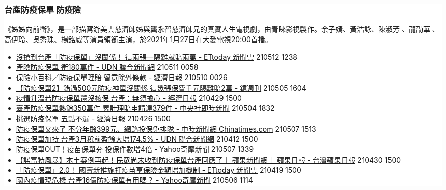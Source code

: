 ### 台產防疫保單 防疫險

《姊姊向前衝》，是一部描寫游美雲慈濟師姊與龔永智慈濟師兄的真實人生電視劇，由青睞影視製作。余子嫣、黃浩詠、陳淑芳 、龍劭華 、高伊玲、吳秀珠、楊銘威等演員領銜主演，於2021年1月27日在大愛電視20:00首播。
- [沒搶到台產「防疫保單」沒關係！ 這兩張一隔離就賠兩萬 - ETtoday 新聞雲](https://www.ettoday.net/news/20210512/1979862.htm "沒搶到台產「防疫保單」沒關係！ 這兩張一隔離就賠兩萬 - ETtoday 新聞雲") 210512 1238
- [產險防疫保單 衝180萬件 - UDN 聯合新聞網](https://udn.com/news/story/7239/5447869 "產險防疫保單 衝180萬件 - UDN 聯合新聞網") 210511 0058
- [保險小百科／防疫保單理賠 留意除外條款 - 經濟日報](https://money.udn.com/money/story/5617/5445141 "保險小百科／防疫保單理賠 留意除外條款 - 經濟日報") 210510 0026
- [【防疫保單2】錯過500元防疫神單沒關係 這幾張保費千元隔離賠2萬 - 鏡週刊](https://www.mirrormedia.mg/story/20210505money002/ "【防疫保單2】錯過500元防疫神單沒關係 這幾張保費千元隔離賠2萬 - 鏡週刊") 210505 1604
- [疫情升溫若防疫保單還沒核保 台產：無須擔心 - 經濟日報](https://money.udn.com/money/story/5617/5422553 "疫情升溫若防疫保單還沒核保 台產：無須擔心 - 經濟日報") 210429 1500
- [臺產防疫保單熱銷350萬件 累計理賠申請達379件 - 中央社即時新聞](https://www.cna.com.tw/news/afe/202105040300.aspx "臺產防疫保單熱銷350萬件 累計理賠申請達379件 - 中央社即時新聞") 210504 1832
- [挑選防疫保單 五點不漏 - 經濟日報](https://money.udn.com/money/story/5617/5413054 "挑選防疫保單 五點不漏 - 經濟日報") 210426 1500
- [防疫保單又來了 不分年齡399元、網路投保免排隊 - 中時新聞網 Chinatimes.com](https://www.chinatimes.com/realtimenews/20210507003631-260410 "防疫保單又來了 不分年齡399元、網路投保免排隊 - 中時新聞網 Chinatimes.com") 210507 1513
- [防疫保單加持 台產3月稅前盈餘大增174.5% - UDN 聯合新聞網](https://udn.com/news/story/7239/5383534 "防疫保單加持 台產3月稅前盈餘大增174.5% - UDN 聯合新聞網") 210412 1500
- [防疫保單OUT！疫苗保單夯 投保件數增4倍 - Yahoo奇摩新聞](https://tw.news.yahoo.com/%E9%98%B2%E7%96%AB%E4%BF%9D%E5%96%AEout-%E7%96%AB%E8%8B%97%E4%BF%9D%E5%96%AE%E5%A4%AF-%E6%8A%95%E4%BF%9D%E4%BB%B6%E6%95%B8%E5%A2%9E4%E5%80%8D-221503358.html "防疫保單OUT！疫苗保單夯 投保件數增4倍 - Yahoo奇摩新聞") 210507 1339
- [【諾富特風暴】本土案例再起！民眾尚未收到防疫保單台產回應了｜ 蘋果新聞網｜ 蘋果日報 - 台灣蘋果日報](https://tw.appledaily.com/life/20210430/VR3KBFANKVCBJMAGTFZOUNNTFU/ "【諾富特風暴】本土案例再起！民眾尚未收到防疫保單台產回應了｜ 蘋果新聞網｜ 蘋果日報 - 台灣蘋果日報") 210430 1500
- [「防疫保單」2.0！ 國壽新推施打疫苗享保險金額增加機制 - ETtoday 新聞雲](https://www.ettoday.net/news/20210419/1963508.htm "「防疫保單」2.0！ 國壽新推施打疫苗享保險金額增加機制 - ETtoday 新聞雲") 210419 1500
- [國內疫情現危機 台產16億防疫保單有用嗎？ - Yahoo奇摩新聞](https://tw.news.yahoo.com/%E5%9C%8B%E5%85%A7%E7%96%AB%E6%83%85%E7%8F%BE%E5%8D%B1%E6%A9%9F-%E5%8F%B0%E7%94%A216%E5%84%84%E9%98%B2%E7%96%AB%E4%BF%9D%E5%96%AE%E6%9C%89%E7%94%A8%E5%97%8E-031427415.html "國內疫情現危機 台產16億防疫保單有用嗎？ - Yahoo奇摩新聞") 210506 1114
